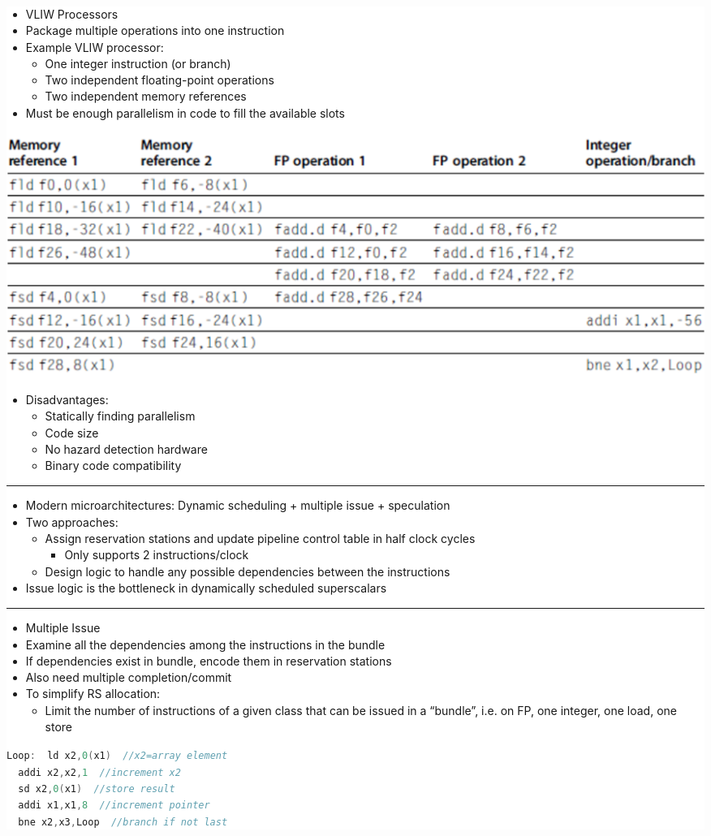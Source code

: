 - VLIW Processors
- Package multiple operations into one instruction
- Example VLIW processor:
	- One integer instruction (or branch)
	- Two independent floating-point operations
	- Two independent memory references
- Must be enough parallelism in code to fill the available slots

![](assets/summary/VLIW%20Processors.png)

- Disadvantages:
	- Statically finding parallelism
	- Code size
	- No hazard detection hardware
	- Binary code compatibility
---
- Modern microarchitectures: Dynamic scheduling + multiple issue + speculation
- Two approaches:
	- Assign reservation stations and update pipeline control table in half clock cycles
		- Only supports 2 instructions/clock
	- Design logic to handle any possible dependencies between the instructions
- Issue logic is the bottleneck in dynamically scheduled superscalars
---
- Multiple Issue
- Examine all the dependencies among the instructions in the bundle
- If dependencies exist in bundle, encode them in reservation stations
- Also need multiple completion/commit
- To simplify RS allocation:
	- Limit the number of instructions of a given class that can be issued in a “bundle”, i.e. on FP, one integer, one load, one store

```c
Loop:  ld x2,0(x1)  //x2=array element
  addi x2,x2,1  //increment x2
  sd x2,0(x1)  //store result
  addi x1,x1,8  //increment pointer
  bne x2,x3,Loop  //branch if not last
```
